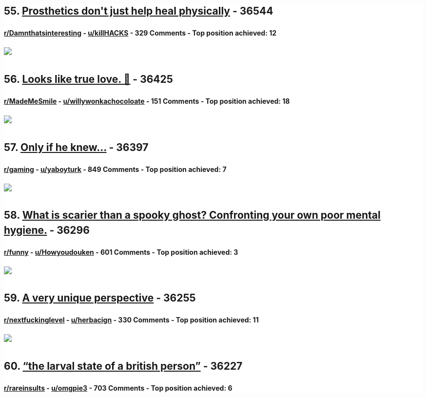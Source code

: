 ## 55. [Prosthetics don't just help heal physically](http://reddit.com/r/Damnthatsinteresting/comments/mw9wx2/prosthetics_dont_just_help_heal_physically/) - 36544
#### [r/Damnthatsinteresting](http://reddit.com/r/Damnthatsinteresting) - [u/killHACKS](http://reddit.com/u/killHACKS) - 329 Comments - Top position achieved: 12

<a href="https://i.imgur.com/OZ7L1t6.gifv"><img src="https://a.thumbs.redditmedia.com/LU3h-SNaYYuIAJlNvZFCAtV8SrV-mh3vT1_bYfCDEI4.jpg"></img></a>

## 56. [Looks like true love. 🦙](http://reddit.com/r/MadeMeSmile/comments/mwfssh/looks_like_true_love/) - 36425
#### [r/MadeMeSmile](http://reddit.com/r/MadeMeSmile) - [u/willywonkachocoloate](http://reddit.com/u/willywonkachocoloate) - 151 Comments - Top position achieved: 18

<a href="https://v.redd.it/zh5bbqqspsu61"><img src="https://b.thumbs.redditmedia.com/-YdD20OiCrUUPicHZwbNP2hI0L1Da-zeX6RpLpCF67w.jpg"></img></a>

## 57. [Only if he knew...](http://reddit.com/r/gaming/comments/mw9jie/only_if_he_knew/) - 36397
#### [r/gaming](http://reddit.com/r/gaming) - [u/yaboyturk](http://reddit.com/u/yaboyturk) - 849 Comments - Top position achieved: 7

<a href="https://i.redd.it/188bv3etbru61.jpg"><img src="https://a.thumbs.redditmedia.com/H8Cqtus7pWAO5-V31TuPAxT765eo3RDPmPrN8bVV-c0.jpg"></img></a>

## 58. [What is scarier than a spooky ghost? Confronting your own poor mental hygiene.](http://reddit.com/r/funny/comments/mvyexv/what_is_scarier_than_a_spooky_ghost_confronting/) - 36296
#### [r/funny](http://reddit.com/r/funny) - [u/Howyoudouken](http://reddit.com/u/Howyoudouken) - 601 Comments - Top position achieved: 3

<a href="https://v.redd.it/ssqpbe65ynu61"><img src="https://b.thumbs.redditmedia.com/UTt4CISclKBSCJTbq71xLL_ONaJYN0sHm5aAABnJHVo.jpg"></img></a>

## 59. [A very unique perspective](http://reddit.com/r/nextfuckinglevel/comments/mvw4aw/a_very_unique_perspective/) - 36255
#### [r/nextfuckinglevel](http://reddit.com/r/nextfuckinglevel) - [u/herbacign](http://reddit.com/u/herbacign) - 330 Comments - Top position achieved: 11

<a href="https://v.redd.it/38q6ksrs6nu61"><img src="https://b.thumbs.redditmedia.com/tm2jyy8di9xA7Yg0oFtW5yMcIZrYf_TMYEr1orcQdlA.jpg"></img></a>

## 60. [“the larval state of a british person”](http://reddit.com/r/rareinsults/comments/mvuqbh/the_larval_state_of_a_british_person/) - 36227
#### [r/rareinsults](http://reddit.com/r/rareinsults) - [u/omgpie3](http://reddit.com/u/omgpie3) - 703 Comments - Top position achieved: 6
